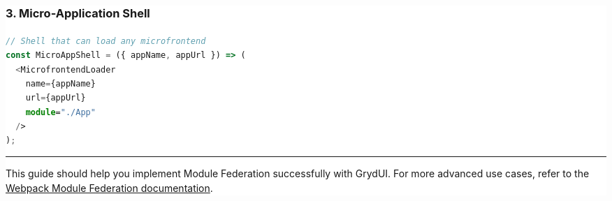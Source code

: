 ### 3. Micro-Application Shell

```typescript
// Shell that can load any microfrontend
const MicroAppShell = ({ appName, appUrl }) => (
  <MicrofrontendLoader 
    name={appName}
    url={appUrl}
    module="./App"
  />
);
```

---

This guide should help you implement Module Federation successfully with GrydUI. For more advanced use cases, refer to the [Webpack Module Federation documentation](https://webpack.js.org/concepts/module-federation/).
